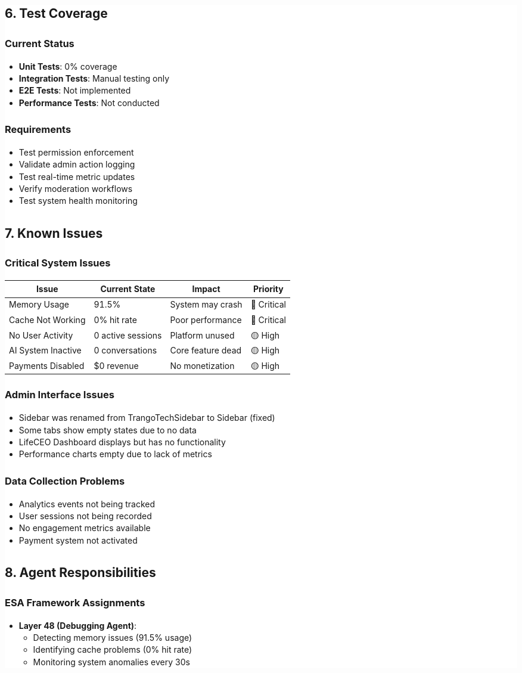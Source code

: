 ## 6. Test Coverage

### Current Status
- **Unit Tests**: 0% coverage
- **Integration Tests**: Manual testing only
- **E2E Tests**: Not implemented
- **Performance Tests**: Not conducted

### Requirements
- Test permission enforcement
- Validate admin action logging
- Test real-time metric updates
- Verify moderation workflows
- Test system health monitoring

## 7. Known Issues

### Critical System Issues
| Issue | Current State | Impact | Priority |
|-------|--------------|--------|----------|
| Memory Usage | 91.5% | System may crash | 🔴 Critical |
| Cache Not Working | 0% hit rate | Poor performance | 🔴 Critical |
| No User Activity | 0 active sessions | Platform unused | 🟡 High |
| AI System Inactive | 0 conversations | Core feature dead | 🟡 High |
| Payments Disabled | $0 revenue | No monetization | 🟡 High |

### Admin Interface Issues
- Sidebar was renamed from TrangoTechSidebar to Sidebar (fixed)
- Some tabs show empty states due to no data
- LifeCEO Dashboard displays but has no functionality
- Performance charts empty due to lack of metrics

### Data Collection Problems
- Analytics events not being tracked
- User sessions not being recorded
- No engagement metrics available
- Payment system not activated

## 8. Agent Responsibilities

### ESA Framework Assignments
- **Layer 48 (Debugging Agent)**: 
  - Detecting memory issues (91.5% usage)
  - Identifying cache problems (0% hit rate)
  - Monitoring system anomalies every 30s
  